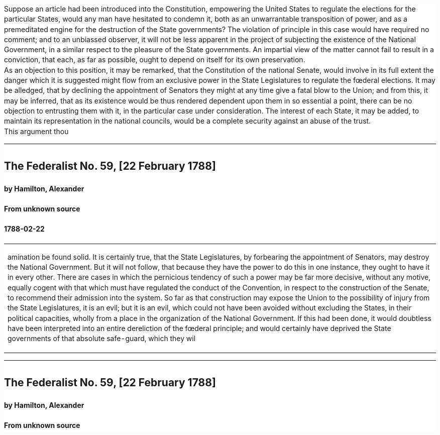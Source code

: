 Suppose an article had been introduced into the Constitution, empowering the United States to regulate the elections for the particular States, would any man have hesitated to condemn it, both as an unwarrantable transposition of power, and as a premeditated engine for the destruction of the State governments? The violation of principle in this case would have required no comment; and to an unbiassed observer, it will not be less apparent in the project of subjecting the existence of the National Government, in a similar respect to the pleasure of the State governments. An impartial view of the matter cannot fail to result in a conviction, that each, as far as possible, ought to depend on itself for its own preservation.  
As an objection to this position, it may be remarked, that the Constitution of the national Senate, would involve in its full extent the danger which it is suggested might flow from an exclusive power in the State Legislatures to regulate the fœderal elections. It may be alledged, that by declining the appointment of Senators they might at any time give a fatal blow to the Union; and from this, it may be inferred, that as its existence would be thus rendered dependent upon them in so essential a point, there can be no objection to entrusting them with it, in the particular case under consideration. The interest of each State, it may be added, to maintain its representation in the national councils, would be a complete security against an abuse of the trust.  
This argument thou
</td></tr></table>

---

## The Federalist No. 59, [22 February 1788]

#### by Hamilton, Alexander

#### From unknown source

#### 1788-02-22

<table style="width: 100%;"><tr><td style="width: 50%">

amination be found solid. It is certainly true, that the State Legislatures, by forbearing the appointment of Senators, may destroy the National Government. But it will not follow, that because they have the power to do this in one instance, they ought to have it in every other. There are cases in which the pernicious tendency of such a power may be far more decisive, without any motive, equally cogent with that which must have regulated the conduct of the Convention, in respect to the construction of the Senate, to recommend their admission into the system. So far as that construction may expose the Union to the possibility of injury from the State Legislatures, it is an evil; but it is an evil, which could not have been avoided without excluding the States, in their political capacities, wholly from a place in the organization of the National Government. If this had been done, it would doubtless have been interpreted into an entire dereliction of the fœderal principle; and would certainly have deprived the State governments of that absolute safe-guard, which they wil
</td></tr></table>

---

## The Federalist No. 59, [22 February 1788]

#### by Hamilton, Alexander

#### From unknown source
